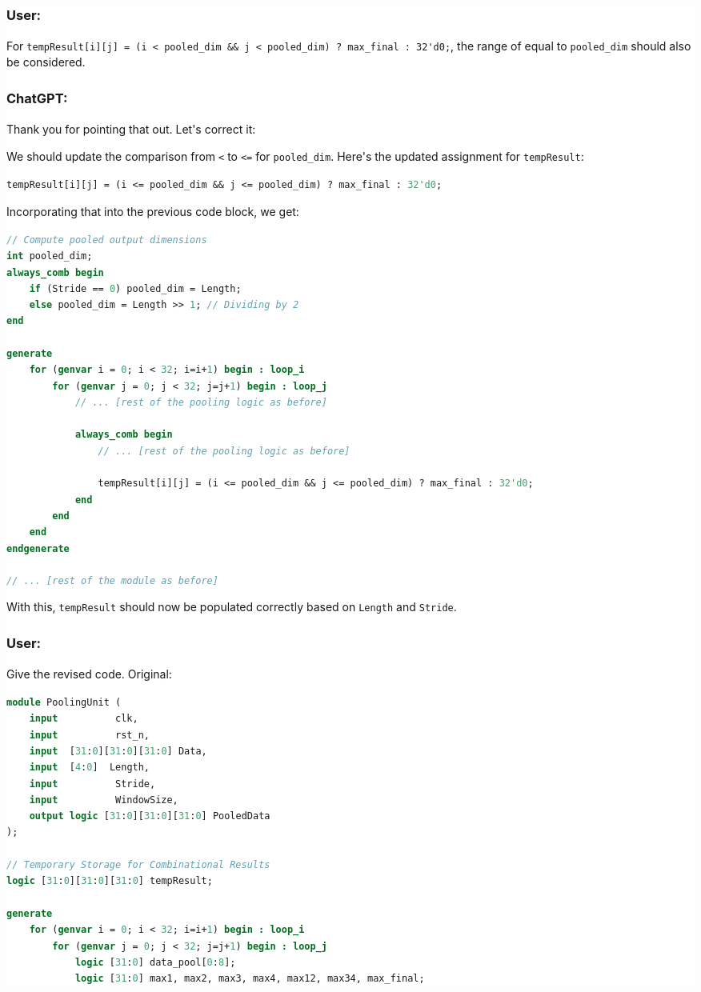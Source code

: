### User:
For `tempResult[i][j] = (i < pooled_dim && j < pooled_dim) ? max_final : 32'd0;`, the range of equal to `pooled_dim` should also be considered.

### ChatGPT:
Thank you for pointing that out. Let's correct it:

We should update the comparison from `<` to `<=` for `pooled_dim`. Here's the updated assignment for `tempResult`:

```systemverilog
tempResult[i][j] = (i <= pooled_dim && j <= pooled_dim) ? max_final : 32'd0;
```

Incorporating that into the previous code block, we get:

```systemverilog
// Compute pooled output dimensions
int pooled_dim;
always_comb begin
    if (Stride == 0) pooled_dim = Length; 
    else pooled_dim = Length >> 1; // Dividing by 2
end

generate
    for (genvar i = 0; i < 32; i=i+1) begin : loop_i
        for (genvar j = 0; j < 32; j=j+1) begin : loop_j
            // ... [rest of the pooling logic as before]

            always_comb begin
                // ... [rest of the pooling logic as before]

                tempResult[i][j] = (i <= pooled_dim && j <= pooled_dim) ? max_final : 32'd0;
            end
        end
    end
endgenerate

// ... [rest of the module as before]
```

With this, `tempResult` should now be populated correctly based on `Length` and `Stride`.

### User:
Give the revised code.
Original:
```systemverilog
module PoolingUnit (
    input          clk,
    input          rst_n,
    input  [31:0][31:0][31:0] Data,
    input  [4:0]  Length,
    input          Stride,
    input          WindowSize,
    output logic [31:0][31:0][31:0] PooledData
);

// Temporary Storage for Combinational Results
logic [31:0][31:0][31:0] tempResult;

generate
    for (genvar i = 0; i < 32; i=i+1) begin : loop_i
        for (genvar j = 0; j < 32; j=j+1) begin : loop_j
            logic [31:0] data_pool[0:8];
            logic [31:0] max1, max2, max3, max4, max12, max34, max_final;

```